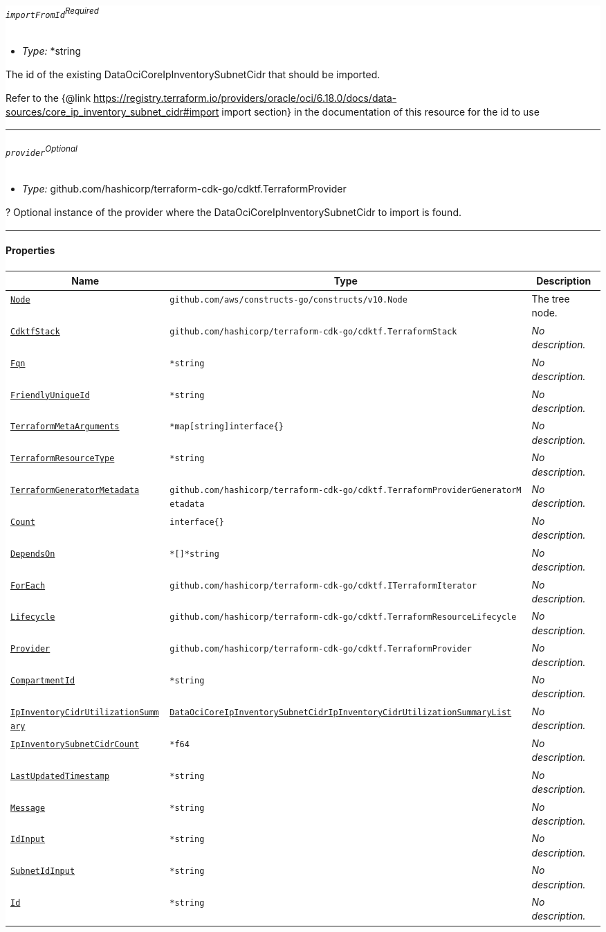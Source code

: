###### `importFromId`<sup>Required</sup> <a name="importFromId" id="rhizo-co-terraform-provider-oci.dataOciCoreIpInventorySubnetCidr.DataOciCoreIpInventorySubnetCidr.generateConfigForImport.parameter.importFromId"></a>

- *Type:* *string

The id of the existing DataOciCoreIpInventorySubnetCidr that should be imported.

Refer to the {@link https://registry.terraform.io/providers/oracle/oci/6.18.0/docs/data-sources/core_ip_inventory_subnet_cidr#import import section} in the documentation of this resource for the id to use

---

###### `provider`<sup>Optional</sup> <a name="provider" id="rhizo-co-terraform-provider-oci.dataOciCoreIpInventorySubnetCidr.DataOciCoreIpInventorySubnetCidr.generateConfigForImport.parameter.provider"></a>

- *Type:* github.com/hashicorp/terraform-cdk-go/cdktf.TerraformProvider

? Optional instance of the provider where the DataOciCoreIpInventorySubnetCidr to import is found.

---

#### Properties <a name="Properties" id="Properties"></a>

| **Name** | **Type** | **Description** |
| --- | --- | --- |
| <code><a href="#rhizo-co-terraform-provider-oci.dataOciCoreIpInventorySubnetCidr.DataOciCoreIpInventorySubnetCidr.property.node">Node</a></code> | <code>github.com/aws/constructs-go/constructs/v10.Node</code> | The tree node. |
| <code><a href="#rhizo-co-terraform-provider-oci.dataOciCoreIpInventorySubnetCidr.DataOciCoreIpInventorySubnetCidr.property.cdktfStack">CdktfStack</a></code> | <code>github.com/hashicorp/terraform-cdk-go/cdktf.TerraformStack</code> | *No description.* |
| <code><a href="#rhizo-co-terraform-provider-oci.dataOciCoreIpInventorySubnetCidr.DataOciCoreIpInventorySubnetCidr.property.fqn">Fqn</a></code> | <code>*string</code> | *No description.* |
| <code><a href="#rhizo-co-terraform-provider-oci.dataOciCoreIpInventorySubnetCidr.DataOciCoreIpInventorySubnetCidr.property.friendlyUniqueId">FriendlyUniqueId</a></code> | <code>*string</code> | *No description.* |
| <code><a href="#rhizo-co-terraform-provider-oci.dataOciCoreIpInventorySubnetCidr.DataOciCoreIpInventorySubnetCidr.property.terraformMetaArguments">TerraformMetaArguments</a></code> | <code>*map[string]interface{}</code> | *No description.* |
| <code><a href="#rhizo-co-terraform-provider-oci.dataOciCoreIpInventorySubnetCidr.DataOciCoreIpInventorySubnetCidr.property.terraformResourceType">TerraformResourceType</a></code> | <code>*string</code> | *No description.* |
| <code><a href="#rhizo-co-terraform-provider-oci.dataOciCoreIpInventorySubnetCidr.DataOciCoreIpInventorySubnetCidr.property.terraformGeneratorMetadata">TerraformGeneratorMetadata</a></code> | <code>github.com/hashicorp/terraform-cdk-go/cdktf.TerraformProviderGeneratorMetadata</code> | *No description.* |
| <code><a href="#rhizo-co-terraform-provider-oci.dataOciCoreIpInventorySubnetCidr.DataOciCoreIpInventorySubnetCidr.property.count">Count</a></code> | <code>interface{}</code> | *No description.* |
| <code><a href="#rhizo-co-terraform-provider-oci.dataOciCoreIpInventorySubnetCidr.DataOciCoreIpInventorySubnetCidr.property.dependsOn">DependsOn</a></code> | <code>*[]*string</code> | *No description.* |
| <code><a href="#rhizo-co-terraform-provider-oci.dataOciCoreIpInventorySubnetCidr.DataOciCoreIpInventorySubnetCidr.property.forEach">ForEach</a></code> | <code>github.com/hashicorp/terraform-cdk-go/cdktf.ITerraformIterator</code> | *No description.* |
| <code><a href="#rhizo-co-terraform-provider-oci.dataOciCoreIpInventorySubnetCidr.DataOciCoreIpInventorySubnetCidr.property.lifecycle">Lifecycle</a></code> | <code>github.com/hashicorp/terraform-cdk-go/cdktf.TerraformResourceLifecycle</code> | *No description.* |
| <code><a href="#rhizo-co-terraform-provider-oci.dataOciCoreIpInventorySubnetCidr.DataOciCoreIpInventorySubnetCidr.property.provider">Provider</a></code> | <code>github.com/hashicorp/terraform-cdk-go/cdktf.TerraformProvider</code> | *No description.* |
| <code><a href="#rhizo-co-terraform-provider-oci.dataOciCoreIpInventorySubnetCidr.DataOciCoreIpInventorySubnetCidr.property.compartmentId">CompartmentId</a></code> | <code>*string</code> | *No description.* |
| <code><a href="#rhizo-co-terraform-provider-oci.dataOciCoreIpInventorySubnetCidr.DataOciCoreIpInventorySubnetCidr.property.ipInventoryCidrUtilizationSummary">IpInventoryCidrUtilizationSummary</a></code> | <code><a href="#rhizo-co-terraform-provider-oci.dataOciCoreIpInventorySubnetCidr.DataOciCoreIpInventorySubnetCidrIpInventoryCidrUtilizationSummaryList">DataOciCoreIpInventorySubnetCidrIpInventoryCidrUtilizationSummaryList</a></code> | *No description.* |
| <code><a href="#rhizo-co-terraform-provider-oci.dataOciCoreIpInventorySubnetCidr.DataOciCoreIpInventorySubnetCidr.property.ipInventorySubnetCidrCount">IpInventorySubnetCidrCount</a></code> | <code>*f64</code> | *No description.* |
| <code><a href="#rhizo-co-terraform-provider-oci.dataOciCoreIpInventorySubnetCidr.DataOciCoreIpInventorySubnetCidr.property.lastUpdatedTimestamp">LastUpdatedTimestamp</a></code> | <code>*string</code> | *No description.* |
| <code><a href="#rhizo-co-terraform-provider-oci.dataOciCoreIpInventorySubnetCidr.DataOciCoreIpInventorySubnetCidr.property.message">Message</a></code> | <code>*string</code> | *No description.* |
| <code><a href="#rhizo-co-terraform-provider-oci.dataOciCoreIpInventorySubnetCidr.DataOciCoreIpInventorySubnetCidr.property.idInput">IdInput</a></code> | <code>*string</code> | *No description.* |
| <code><a href="#rhizo-co-terraform-provider-oci.dataOciCoreIpInventorySubnetCidr.DataOciCoreIpInventorySubnetCidr.property.subnetIdInput">SubnetIdInput</a></code> | <code>*string</code> | *No description.* |
| <code><a href="#rhizo-co-terraform-provider-oci.dataOciCoreIpInventorySubnetCidr.DataOciCoreIpInventorySubnetCidr.property.id">Id</a></code> | <code>*string</code> | *No description.* |